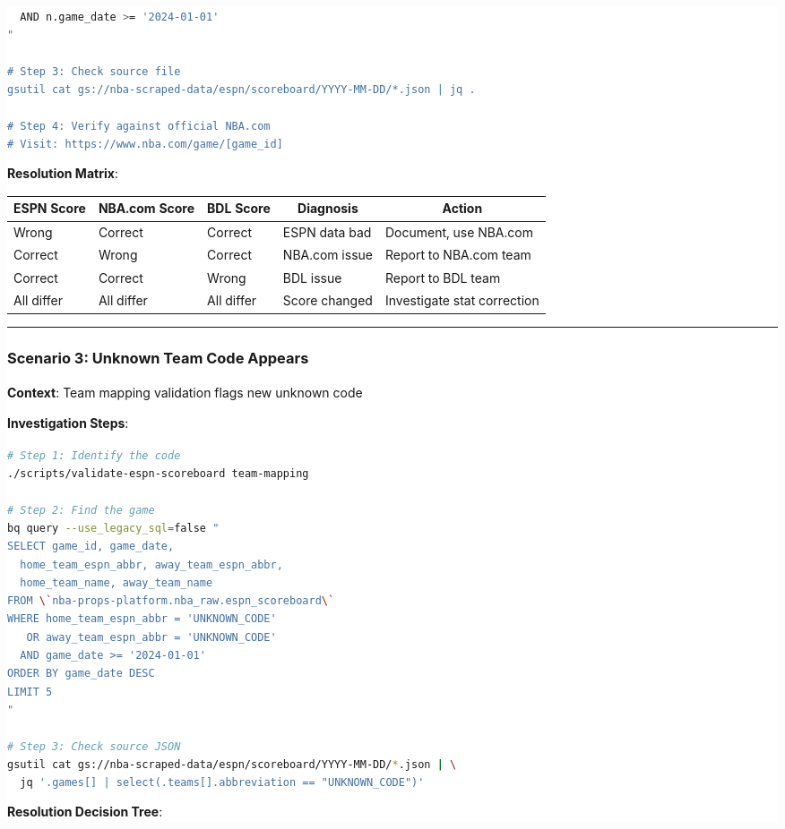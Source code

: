 ```bash
  AND n.game_date >= '2024-01-01'
"

# Step 3: Check source file
gsutil cat gs://nba-scraped-data/espn/scoreboard/YYYY-MM-DD/*.json | jq .

# Step 4: Verify against official NBA.com
# Visit: https://www.nba.com/game/[game_id]
```

**Resolution Matrix**:

| ESPN Score | NBA.com Score | BDL Score | Diagnosis | Action |
|------------|---------------|-----------|-----------|---------|
| Wrong | Correct | Correct | ESPN data bad | Document, use NBA.com |
| Correct | Wrong | Correct | NBA.com issue | Report to NBA.com team |
| Correct | Correct | Wrong | BDL issue | Report to BDL team |
| All differ | All differ | All differ | Score changed | Investigate stat correction |

---

### Scenario 3: Unknown Team Code Appears

**Context**: Team mapping validation flags new unknown code

**Investigation Steps**:

```bash
# Step 1: Identify the code
./scripts/validate-espn-scoreboard team-mapping

# Step 2: Find the game
bq query --use_legacy_sql=false "
SELECT game_id, game_date, 
  home_team_espn_abbr, away_team_espn_abbr,
  home_team_name, away_team_name
FROM \`nba-props-platform.nba_raw.espn_scoreboard\`
WHERE home_team_espn_abbr = 'UNKNOWN_CODE'
   OR away_team_espn_abbr = 'UNKNOWN_CODE'
  AND game_date >= '2024-01-01'
ORDER BY game_date DESC
LIMIT 5
"

# Step 3: Check source JSON
gsutil cat gs://nba-scraped-data/espn/scoreboard/YYYY-MM-DD/*.json | \
  jq '.games[] | select(.teams[].abbreviation == "UNKNOWN_CODE")'
```

**Resolution Decision Tree**:
